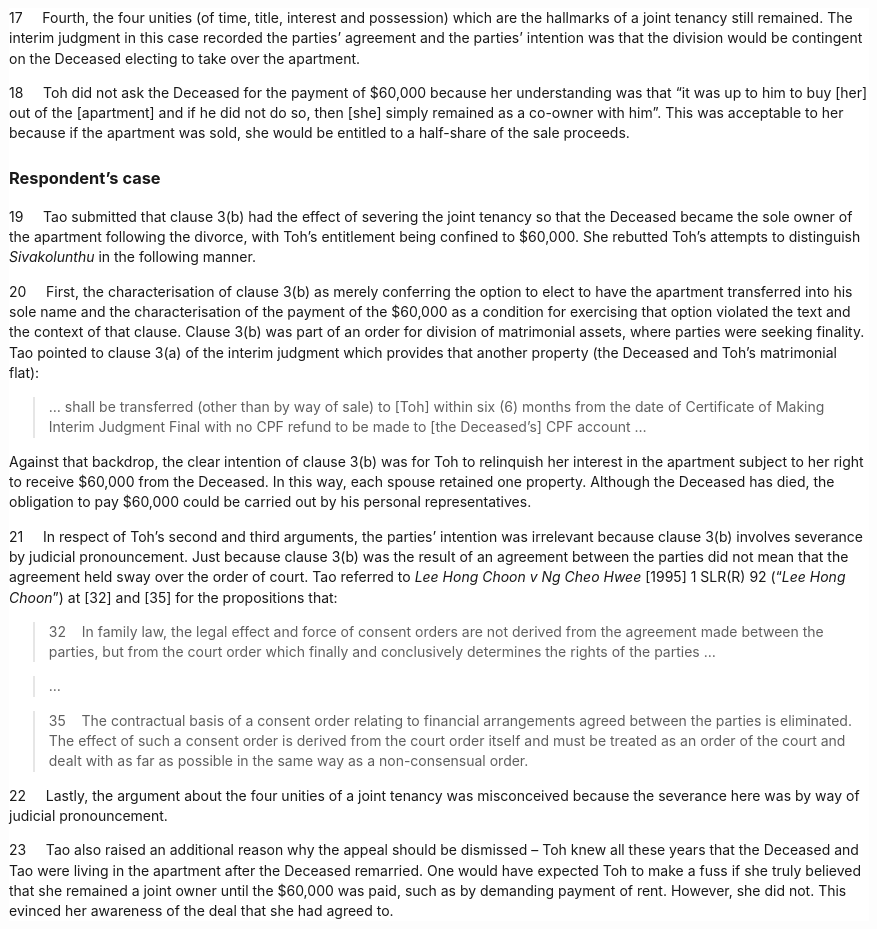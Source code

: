 17     Fourth, the four unities (of time, title, interest and possession) which are the hallmarks of a joint tenancy still remained. The interim judgment in this case recorded the parties’ agreement and the parties’ intention was that the division would be contingent on the Deceased electing to take over the apartment.

18     Toh did not ask the Deceased for the payment of $60,000 because her understanding was that “it was up to him to buy \[her\] out of the \[apartment\] and if he did not do so, then \[she\] simply remained as a co-owner with him”. This was acceptable to her because if the apartment was sold, she would be entitled to a half-share of the sale proceeds.

### Respondent’s case

19     Tao submitted that clause 3(b) had the effect of severing the joint tenancy so that the Deceased became the sole owner of the apartment following the divorce, with Toh’s entitlement being confined to $60,000. She rebutted Toh’s attempts to distinguish _Sivakolunthu_ in the following manner.

20     First, the characterisation of clause 3(b) as merely conferring the option to elect to have the apartment transferred into his sole name and the characterisation of the payment of the $60,000 as a condition for exercising that option violated the text and the context of that clause. Clause 3(b) was part of an order for division of matrimonial assets, where parties were seeking finality. Tao pointed to clause 3(a) of the interim judgment which provides that another property (the Deceased and Toh’s matrimonial flat):

> … shall be transferred (other than by way of sale) to \[Toh\] within six (6) months from the date of Certificate of Making Interim Judgment Final with no CPF refund to be made to \[the Deceased’s\] CPF account …

Against that backdrop, the clear intention of clause 3(b) was for Toh to relinquish her interest in the apartment subject to her right to receive $60,000 from the Deceased. In this way, each spouse retained one property. Although the Deceased has died, the obligation to pay $60,000 could be carried out by his personal representatives.

21     In respect of Toh’s second and third arguments, the parties’ intention was irrelevant because clause 3(b) involves severance by judicial pronouncement. Just because clause 3(b) was the result of an agreement between the parties did not mean that the agreement held sway over the order of court. Tao referred to _Lee Hong Choon v Ng Cheo Hwee_ <span class="citation">\[1995\] 1 SLR(R) 92</span> (“_Lee Hong Choon_”) at \[32\] and \[35\] for the propositions that:

> 32    In family law, the legal effect and force of consent orders are not derived from the agreement made between the parties, but from the court order which finally and conclusively determines the rights of the parties …

> …

> 35    The contractual basis of a consent order relating to financial arrangements agreed between the parties is eliminated. The effect of such a consent order is derived from the court order itself and must be treated as an order of the court and dealt with as far as possible in the same way as a non-consensual order.

22     Lastly, the argument about the four unities of a joint tenancy was misconceived because the severance here was by way of judicial pronouncement.

23     Tao also raised an additional reason why the appeal should be dismissed – Toh knew all these years that the Deceased and Tao were living in the apartment after the Deceased remarried. One would have expected Toh to make a fuss if she truly believed that she remained a joint owner until the $60,000 was paid, such as by demanding payment of rent. However, she did not. This evinced her awareness of the deal that she had agreed to.
